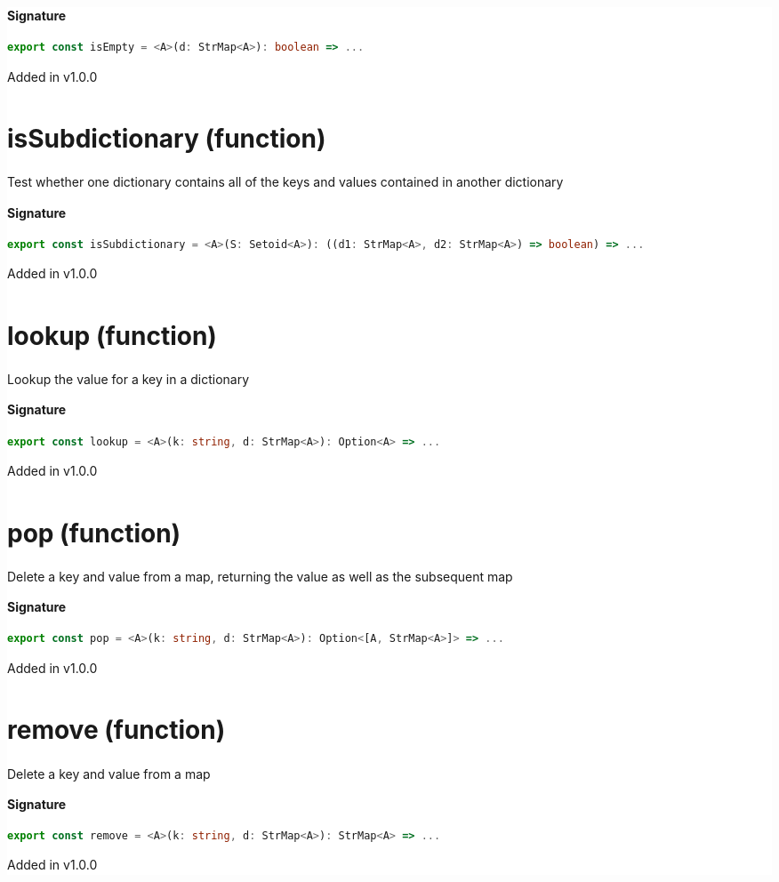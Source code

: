 **Signature**

```ts
export const isEmpty = <A>(d: StrMap<A>): boolean => ...
```

Added in v1.0.0

# isSubdictionary (function)

Test whether one dictionary contains all of the keys and values contained in another dictionary

**Signature**

```ts
export const isSubdictionary = <A>(S: Setoid<A>): ((d1: StrMap<A>, d2: StrMap<A>) => boolean) => ...
```

Added in v1.0.0

# lookup (function)

Lookup the value for a key in a dictionary

**Signature**

```ts
export const lookup = <A>(k: string, d: StrMap<A>): Option<A> => ...
```

Added in v1.0.0

# pop (function)

Delete a key and value from a map, returning the value as well as the subsequent map

**Signature**

```ts
export const pop = <A>(k: string, d: StrMap<A>): Option<[A, StrMap<A>]> => ...
```

Added in v1.0.0

# remove (function)

Delete a key and value from a map

**Signature**

```ts
export const remove = <A>(k: string, d: StrMap<A>): StrMap<A> => ...
```

Added in v1.0.0
